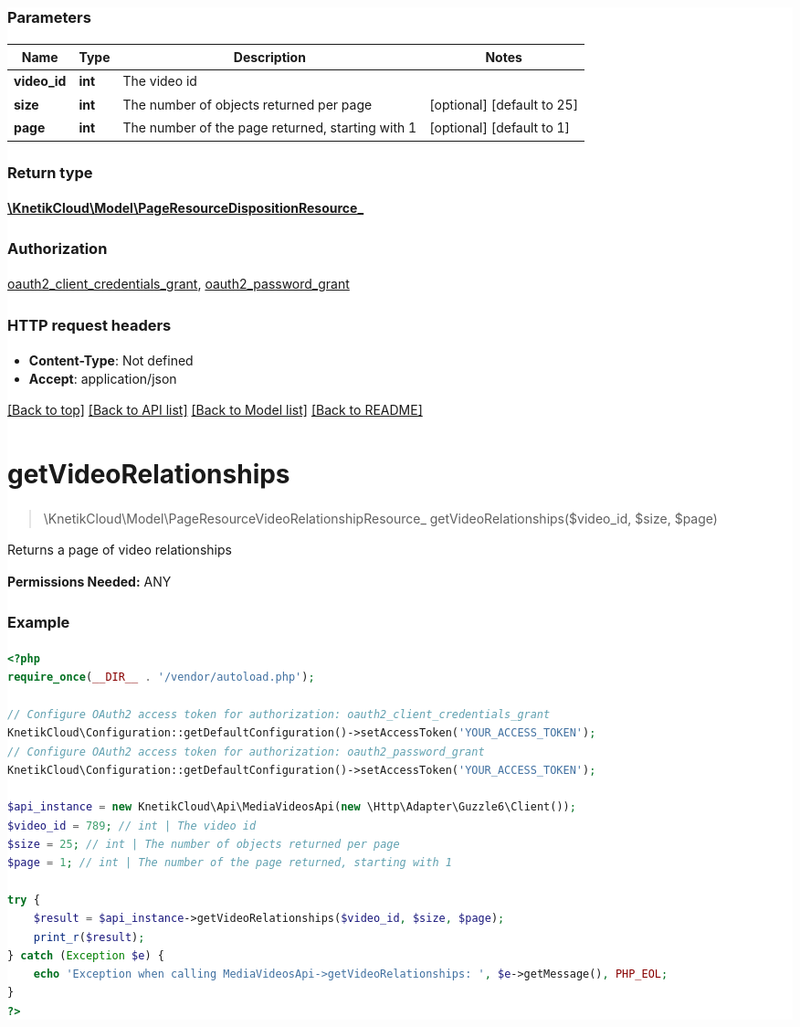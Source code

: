 ### Parameters

Name | Type | Description  | Notes
------------- | ------------- | ------------- | -------------
 **video_id** | **int**| The video id |
 **size** | **int**| The number of objects returned per page | [optional] [default to 25]
 **page** | **int**| The number of the page returned, starting with 1 | [optional] [default to 1]

### Return type

[**\KnetikCloud\Model\PageResourceDispositionResource_**](../Model/PageResourceDispositionResource_.md)

### Authorization

[oauth2_client_credentials_grant](../../README.md#oauth2_client_credentials_grant), [oauth2_password_grant](../../README.md#oauth2_password_grant)

### HTTP request headers

 - **Content-Type**: Not defined
 - **Accept**: application/json

[[Back to top]](#) [[Back to API list]](../../README.md#documentation-for-api-endpoints) [[Back to Model list]](../../README.md#documentation-for-models) [[Back to README]](../../README.md)

# **getVideoRelationships**
> \KnetikCloud\Model\PageResourceVideoRelationshipResource_ getVideoRelationships($video_id, $size, $page)

Returns a page of video relationships

<b>Permissions Needed:</b> ANY

### Example
```php
<?php
require_once(__DIR__ . '/vendor/autoload.php');

// Configure OAuth2 access token for authorization: oauth2_client_credentials_grant
KnetikCloud\Configuration::getDefaultConfiguration()->setAccessToken('YOUR_ACCESS_TOKEN');
// Configure OAuth2 access token for authorization: oauth2_password_grant
KnetikCloud\Configuration::getDefaultConfiguration()->setAccessToken('YOUR_ACCESS_TOKEN');

$api_instance = new KnetikCloud\Api\MediaVideosApi(new \Http\Adapter\Guzzle6\Client());
$video_id = 789; // int | The video id
$size = 25; // int | The number of objects returned per page
$page = 1; // int | The number of the page returned, starting with 1

try {
    $result = $api_instance->getVideoRelationships($video_id, $size, $page);
    print_r($result);
} catch (Exception $e) {
    echo 'Exception when calling MediaVideosApi->getVideoRelationships: ', $e->getMessage(), PHP_EOL;
}
?>
```
